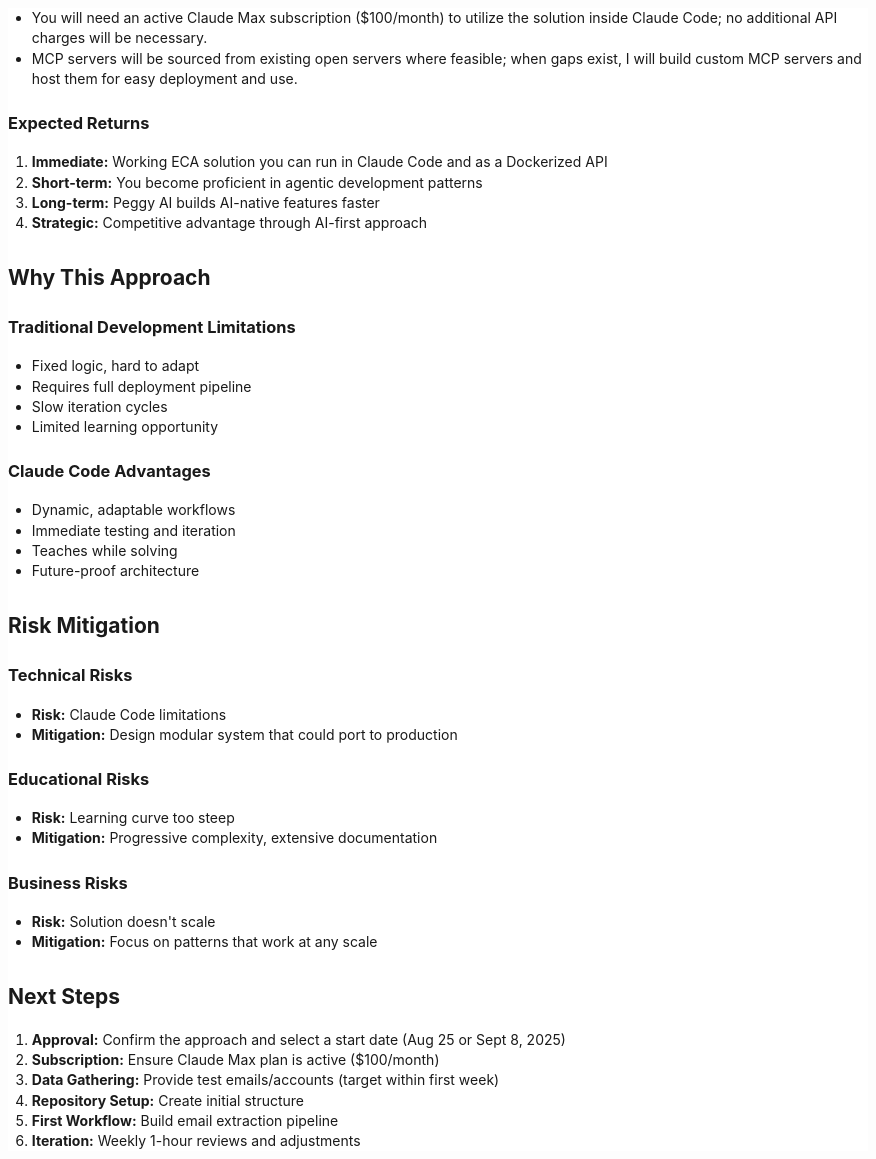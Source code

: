 - You will need an active Claude Max subscription ($100/month) to utilize the solution inside Claude Code; no additional API charges will be necessary.
- MCP servers will be sourced from existing open servers where feasible; when gaps exist, I will build custom MCP servers and host them for easy deployment and use.

### Expected Returns

1. **Immediate:** Working ECA solution you can run in Claude Code and as a Dockerized API
2. **Short-term:** You become proficient in agentic development patterns
3. **Long-term:** Peggy AI builds AI-native features faster
4. **Strategic:** Competitive advantage through AI-first approach

## Why This Approach

### Traditional Development Limitations

- Fixed logic, hard to adapt
- Requires full deployment pipeline
- Slow iteration cycles
- Limited learning opportunity

### Claude Code Advantages

- Dynamic, adaptable workflows
- Immediate testing and iteration
- Teaches while solving
- Future-proof architecture

## Risk Mitigation

### Technical Risks

- **Risk:** Claude Code limitations
- **Mitigation:** Design modular system that could port to production

### Educational Risks

- **Risk:** Learning curve too steep
- **Mitigation:** Progressive complexity, extensive documentation

### Business Risks

- **Risk:** Solution doesn't scale
- **Mitigation:** Focus on patterns that work at any scale

## Next Steps

1. **Approval:** Confirm the approach and select a start date (Aug 25 or Sept 8, 2025)
2. **Subscription:** Ensure Claude Max plan is active ($100/month)
3. **Data Gathering:** Provide test emails/accounts (target within first week)
4. **Repository Setup:** Create initial structure
5. **First Workflow:** Build email extraction pipeline
6. **Iteration:** Weekly 1-hour reviews and adjustments
